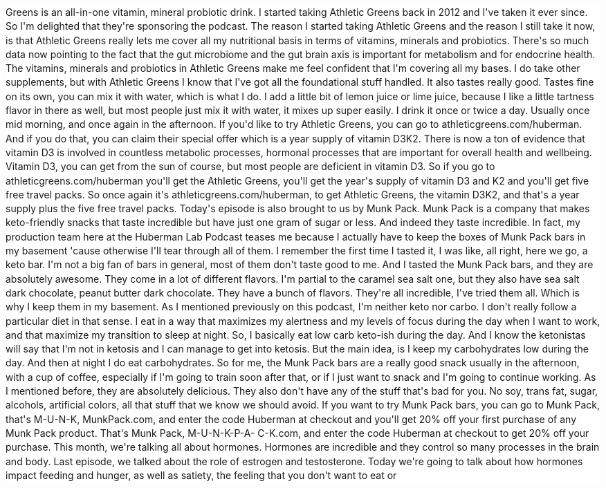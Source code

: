 Greens is an all-in-one vitamin, mineral probiotic drink. I started
taking Athletic Greens back in 2012 and I've taken it ever since. So
I'm delighted that they're sponsoring the podcast. The reason I
started taking Athletic Greens and the reason I still take it now, is
that Athletic Greens really lets me cover all my nutritional basis in
terms of vitamins, minerals and probiotics. There's so much data now
pointing to the fact that the gut microbiome and the gut brain axis is
important for metabolism and for endocrine health. The vitamins,
minerals and probiotics in Athletic Greens make me feel confident that
I'm covering all my bases. I do take other supplements, but with
Athletic Greens I know that I've got all the foundational stuff
handled. It also tastes really good. Tastes fine on its own, you can
mix it with water, which is what I do. I add a little bit of lemon
juice or lime juice, because I like a little tartness flavor in there
as well, but most people just mix it with water, it mixes up super
easily. I drink it once or twice a day. Usually once mid morning, and
once again in the afternoon. If you'd like to try Athletic Greens, you
can go to athleticgreens.com/huberman. And if you do that, you can
claim their special offer which is a year supply of vitamin D3K2.
There is now a ton of evidence that vitamin D3 is involved in
countless metabolic processes, hormonal processes that are important
for overall health and wellbeing. Vitamin D3, you can get from the sun
of course, but most people are deficient in vitamin D3. So if you go
to athleticgreens.com/huberman you'll get the Athletic Greens, you'll
get the year's supply of vitamin D3 and K2 and you'll get five free
travel packs. So once again it's athleticgreens.com/huberman, to get
Athletic Greens, the vitamin D3K2, and that's a year supply plus the
five free travel packs. Today's episode is also brought to us by Munk
Pack. Munk Pack is a company that makes keto-friendly snacks that
taste incredible but have just one gram of sugar or less. And indeed
they taste incredible. In fact, my production team here at the
Huberman Lab Podcast teases me because I actually have to keep the
boxes of Munk Pack bars in my basement 'cause otherwise I'll tear
through all of them. I remember the first time I tasted it, I was
like, all right, here we go, a keto bar. I'm not a big fan of bars in
general, most of them don't taste good to me. And I tasted the Munk
Pack bars, and they are absolutely awesome. They come in a lot of
different flavors. I'm partial to the caramel sea salt one, but they
also have sea salt dark chocolate, peanut butter dark chocolate. They
have a bunch of flavors. They're all incredible, I've tried them all.
Which is why I keep them in my basement. As I mentioned previously on
this podcast, I'm neither keto nor carbo. I don't really follow a
particular diet in that sense. I eat in a way that maximizes my
alertness and my levels of focus during the day when I want to work,
and that maximize my transition to sleep at night. So, I basically eat
low carb keto-ish during the day. And I know the ketonistas will say
that I'm not in ketosis and I can manage to get into ketosis. But the
main idea, is I keep my carbohydrates low during the day. And then at
night I do eat carbohydrates. So for me, the Munk Pack bars are a
really good snack usually in the afternoon, with a cup of coffee,
especially if I'm going to train soon after that, or if I just want to
snack and I'm going to continue working. As I mentioned before, they
are absolutely delicious. They also don't have any of the stuff that's
bad for you. No soy, trans fat, sugar, alcohols, artificial colors,
all that stuff that we know we should avoid. If you want to try Munk
Pack bars, you can go to Munk Pack, that's M-U-N-K, MunkPack.com, and
enter the code Huberman at checkout and you'll get 20% off your first
purchase of any Munk Pack product. That's Munk Pack, M-U-N-K-P-A-
C-K.com, and enter the code Huberman at checkout to get 20% off your
purchase. This month, we're talking all about hormones. Hormones are
incredible and they control so many processes in the brain and body.
Last episode, we talked about the role of estrogen and testosterone.
Today we're going to talk about how hormones impact feeding and
hunger, as well as satiety, the feeling that you don't want to eat or